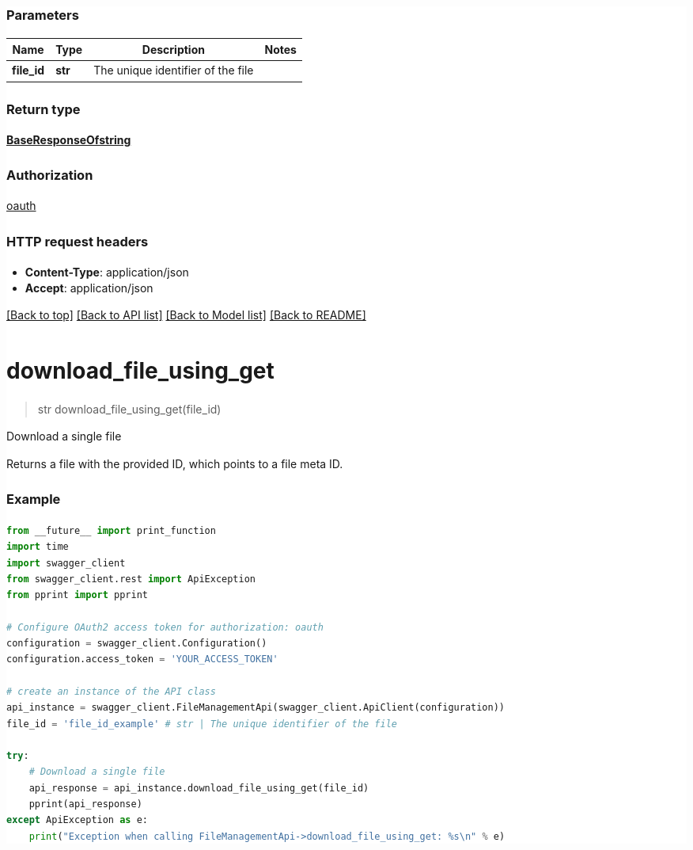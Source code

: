 ### Parameters

Name | Type | Description  | Notes
------------- | ------------- | ------------- | -------------
 **file_id** | **str**| The unique identifier of the file | 

### Return type

[**BaseResponseOfstring**](BaseResponseOfstring.md)

### Authorization

[oauth](../README.md#oauth)

### HTTP request headers

 - **Content-Type**: application/json
 - **Accept**: application/json

[[Back to top]](#) [[Back to API list]](../README.md#documentation-for-api-endpoints) [[Back to Model list]](../README.md#documentation-for-models) [[Back to README]](../README.md)

# **download_file_using_get**
> str download_file_using_get(file_id)

Download a single file

Returns a file with the provided ID, which points to a file meta ID.

### Example
```python
from __future__ import print_function
import time
import swagger_client
from swagger_client.rest import ApiException
from pprint import pprint

# Configure OAuth2 access token for authorization: oauth
configuration = swagger_client.Configuration()
configuration.access_token = 'YOUR_ACCESS_TOKEN'

# create an instance of the API class
api_instance = swagger_client.FileManagementApi(swagger_client.ApiClient(configuration))
file_id = 'file_id_example' # str | The unique identifier of the file

try:
    # Download a single file
    api_response = api_instance.download_file_using_get(file_id)
    pprint(api_response)
except ApiException as e:
    print("Exception when calling FileManagementApi->download_file_using_get: %s\n" % e)
```

